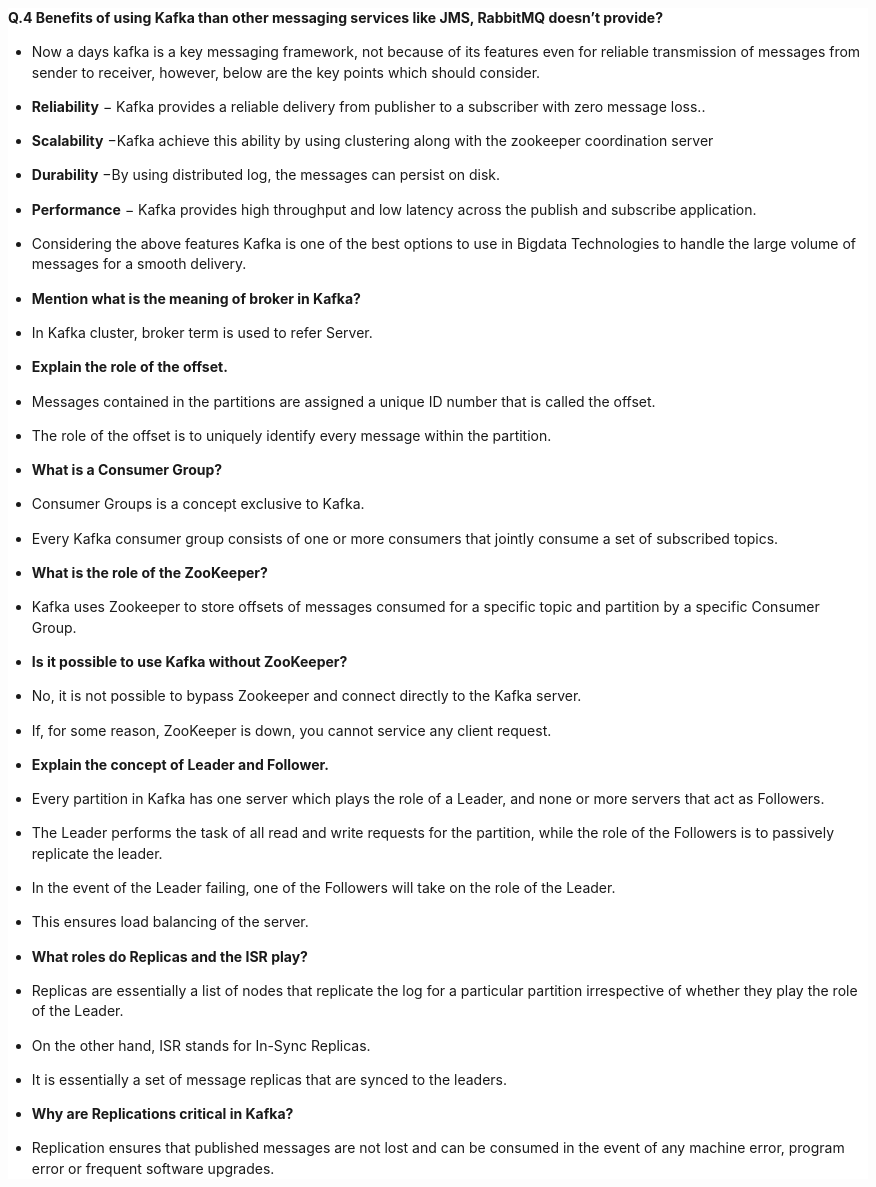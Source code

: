**Q.4 Benefits of using Kafka than other messaging services like JMS, RabbitMQ doesn’t provide?**

* Now a days kafka is a key messaging framework, not because of its features even for reliable transmission of messages from sender to receiver, however, below are the key points which should consider.

* **Reliability** − Kafka provides a reliable delivery from publisher to a subscriber with zero message loss..
* **Scalability** −Kafka achieve this ability by using clustering along with the zookeeper coordination server
* **Durability** −By using distributed log, the messages can persist on disk.
* **Performance** − Kafka provides high throughput and low latency across the publish and subscribe application. 
* Considering the above features Kafka is one of the best options to use in Bigdata Technologies to handle the large volume of messages for a smooth delivery.

* **Mention what is the meaning of broker in Kafka?**
* In Kafka cluster, broker term is used to refer Server.

* **Explain the role of the offset.**
* Messages contained in the partitions are assigned a unique ID number that is called the offset. 
* The role of the offset is to uniquely identify every message within the partition.

* **What is a Consumer Group?**
* Consumer Groups is a concept exclusive to Kafka.  
* Every Kafka consumer group consists of one or more consumers that jointly consume a set of subscribed topics.

* **What is the role of the ZooKeeper?**
* Kafka uses Zookeeper to store offsets of messages consumed for a specific topic and partition by a specific Consumer Group.

* **Is it possible to use Kafka without ZooKeeper?**

* No, it is not possible to bypass Zookeeper and connect directly to the Kafka server. 
* If, for some reason, ZooKeeper is down, you cannot service any client request.

* **Explain the concept of Leader and Follower.**

* Every partition in Kafka has one server which plays the role of a Leader, and none or more servers that act as Followers. 
* The Leader performs the task of all read and write requests for the partition, while the role of the Followers is to passively replicate the leader. 
* In the event of the Leader failing, one of the Followers will take on the role of the Leader. 
* This ensures load balancing of the server.

* **What roles do Replicas and the ISR play?**

* Replicas are essentially a list of nodes that replicate the log for a particular partition irrespective of whether they play the role of the Leader. 
* On the other hand, ISR stands for In-Sync Replicas. 
* It is essentially a set of message replicas that are synced to the leaders.

* **Why are Replications critical in Kafka?**
* Replication ensures that published messages are not lost and can be consumed in the event of any machine error, program error or frequent software upgrades.
